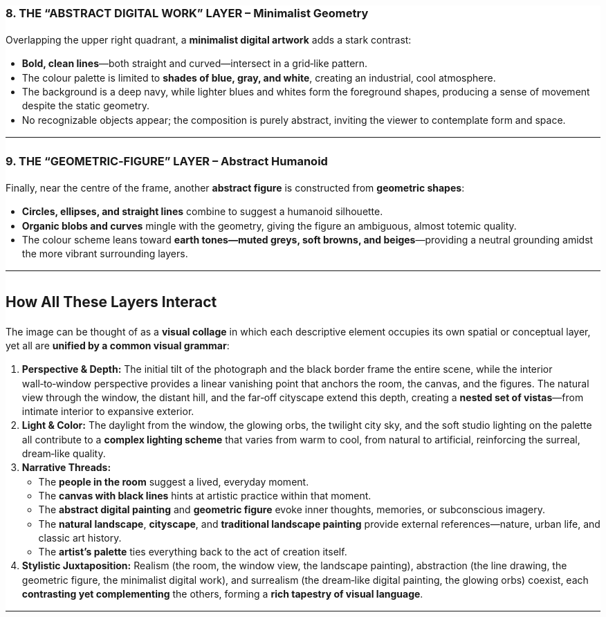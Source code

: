 
### 8.  THE “ABSTRACT DIGITAL WORK” LAYER – Minimalist Geometry

Overlapping the upper right quadrant, a **minimalist digital artwork** adds a stark contrast:

* **Bold, clean lines**—both straight and curved—intersect in a grid‑like pattern.
* The colour palette is limited to **shades of blue, gray, and white**, creating an industrial, cool atmosphere.
* The background is a deep navy, while lighter blues and whites form the foreground shapes, producing a sense of movement despite the static geometry.
* No recognizable objects appear; the composition is purely abstract, inviting the viewer to contemplate form and space.

---

### 9.  THE “GEOMETRIC‑FIGURE” LAYER – Abstract Humanoid

Finally, near the centre of the frame, another **abstract figure** is constructed from **geometric shapes**:

* **Circles, ellipses, and straight lines** combine to suggest a humanoid silhouette.
* **Organic blobs and curves** mingle with the geometry, giving the figure an ambiguous, almost totemic quality.
* The colour scheme leans toward **earth tones—muted greys, soft browns, and beiges**—providing a neutral grounding amidst the more vibrant surrounding layers.

---

## How All These Layers Interact

The image can be thought of as a **visual collage** in which each descriptive element occupies its own spatial or conceptual layer, yet all are **unified by a common visual grammar**:

1. **Perspective & Depth:** The initial tilt of the photograph and the black border frame the entire scene, while the interior wall‑to‑window perspective provides a linear vanishing point that anchors the room, the canvas, and the figures.  The natural view through the window, the distant hill, and the far‑off cityscape extend this depth, creating a **nested set of vistas**—from intimate interior to expansive exterior.
2. **Light & Color:** The daylight from the window, the glowing orbs, the twilight city sky, and the soft studio lighting on the palette all contribute to a **complex lighting scheme** that varies from warm to cool, from natural to artificial, reinforcing the surreal, dream‑like quality.
3. **Narrative Threads:**  
   * The **people in the room** suggest a lived, everyday moment.  
   * The **canvas with black lines** hints at artistic practice within that moment.  
   * The **abstract digital painting** and **geometric figure** evoke inner thoughts, memories, or subconscious imagery.  
   * The **natural landscape**, **cityscape**, and **traditional landscape painting** provide external references—nature, urban life, and classic art history.  
   * The **artist’s palette** ties everything back to the act of creation itself.
4. **Stylistic Juxtaposition:** Realism (the room, the window view, the landscape painting), abstraction (the line drawing, the geometric figure, the minimalist digital work), and surrealism (the dream‑like digital painting, the glowing orbs) coexist, each **contrasting yet complementing** the others, forming a **rich tapestry of visual language**.

---
